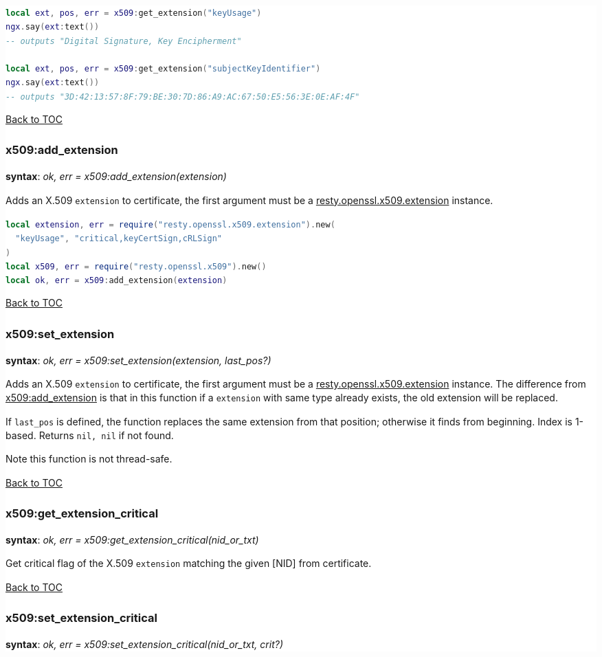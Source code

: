 ```lua
local ext, pos, err = x509:get_extension("keyUsage")
ngx.say(ext:text())
-- outputs "Digital Signature, Key Encipherment"

local ext, pos, err = x509:get_extension("subjectKeyIdentifier")
ngx.say(ext:text())
-- outputs "3D:42:13:57:8F:79:BE:30:7D:86:A9:AC:67:50:E5:56:3E:0E:AF:4F"
```

[Back to TOC](#table-of-contents)

### x509:add_extension

**syntax**: *ok, err = x509:add_extension(extension)*

Adds an X.509 `extension` to certificate, the first argument must be a
[resty.openssl.x509.extension](#restyopensslx509extension) instance.

```lua
local extension, err = require("resty.openssl.x509.extension").new(
  "keyUsage", "critical,keyCertSign,cRLSign"
)
local x509, err = require("resty.openssl.x509").new()
local ok, err = x509:add_extension(extension)
```

[Back to TOC](#table-of-contents)

### x509:set_extension

**syntax**: *ok, err = x509:set_extension(extension, last_pos?)*

Adds an X.509 `extension` to certificate, the first argument must be a
[resty.openssl.x509.extension](#restyopensslx509extension) instance.
The difference from [x509:add_extension](#x509add_extension) is that
in this function if a `extension` with same type already exists,
the old extension will be replaced.

If `last_pos` is defined, the function replaces the same extension from that position;
otherwise it finds from beginning. Index is 1-based. Returns `nil, nil` if not found.

Note this function is not thread-safe.

[Back to TOC](#table-of-contents)

### x509:get_extension_critical

**syntax**: *ok, err = x509:get_extension_critical(nid_or_txt)*

Get critical flag of the X.509 `extension` matching the given [NID] from certificate.

[Back to TOC](#table-of-contents)

### x509:set_extension_critical

**syntax**: *ok, err = x509:set_extension_critical(nid_or_txt, crit?)*
